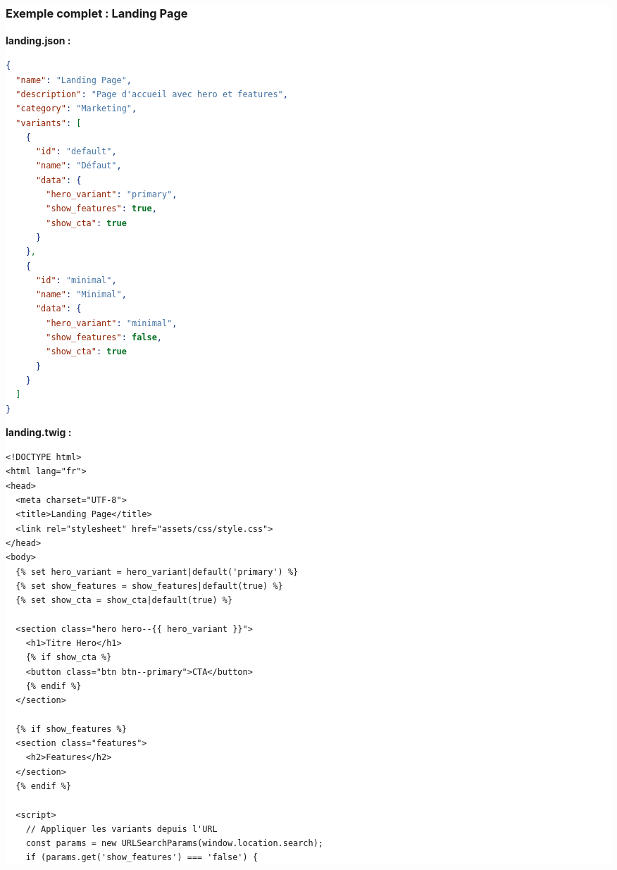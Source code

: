 ```twig
```

### Exemple complet : Landing Page

**landing.json :**
```json
{
  "name": "Landing Page",
  "description": "Page d'accueil avec hero et features",
  "category": "Marketing",
  "variants": [
    {
      "id": "default",
      "name": "Défaut",
      "data": {
        "hero_variant": "primary",
        "show_features": true,
        "show_cta": true
      }
    },
    {
      "id": "minimal",
      "name": "Minimal",
      "data": {
        "hero_variant": "minimal",
        "show_features": false,
        "show_cta": true
      }
    }
  ]
}
```

**landing.twig :**
```twig
<!DOCTYPE html>
<html lang="fr">
<head>
  <meta charset="UTF-8">
  <title>Landing Page</title>
  <link rel="stylesheet" href="assets/css/style.css">
</head>
<body>
  {% set hero_variant = hero_variant|default('primary') %}
  {% set show_features = show_features|default(true) %}
  {% set show_cta = show_cta|default(true) %}

  <section class="hero hero--{{ hero_variant }}">
    <h1>Titre Hero</h1>
    {% if show_cta %}
    <button class="btn btn--primary">CTA</button>
    {% endif %}
  </section>

  {% if show_features %}
  <section class="features">
    <h2>Features</h2>
  </section>
  {% endif %}

  <script>
    // Appliquer les variants depuis l'URL
    const params = new URLSearchParams(window.location.search);
    if (params.get('show_features') === 'false') {
```
